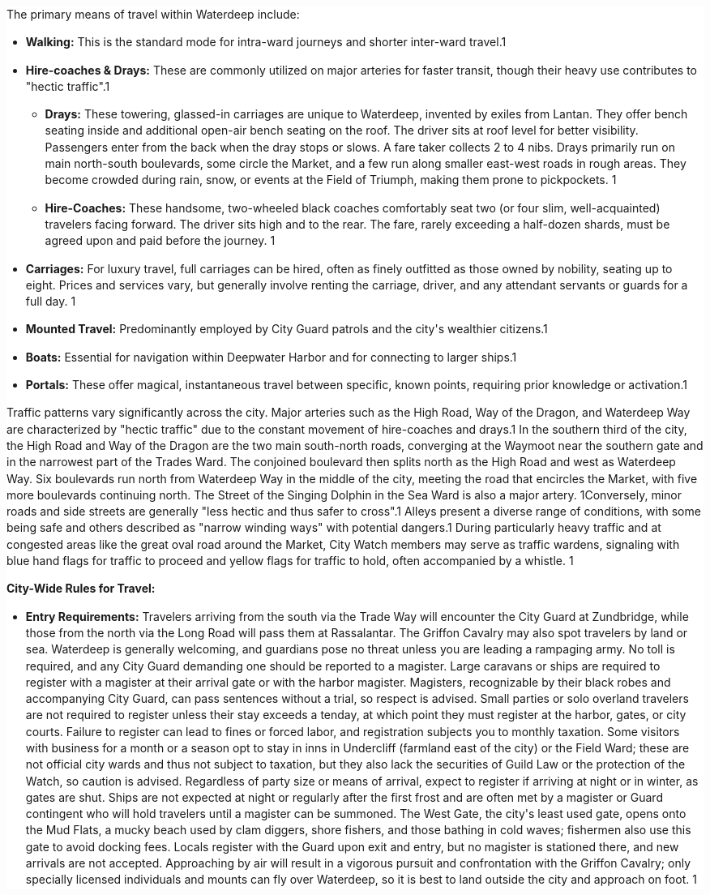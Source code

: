 The primary means of travel within Waterdeep include:

- **Walking:** This is the standard mode for intra-ward journeys and shorter inter-ward travel.1
    
- **Hire-coaches & Drays:** These are commonly utilized on major arteries for faster transit, though their heavy use contributes to "hectic traffic".1
    
    - **Drays:** These towering, glassed-in carriages are unique to Waterdeep, invented by exiles from Lantan. They offer bench seating inside and additional open-air bench seating on the roof. The driver sits at roof level for better visibility. Passengers enter from the back when the dray stops or slows. A fare taker collects 2 to 4 nibs. Drays primarily run on main north-south boulevards, some circle the Market, and a few run along smaller east-west roads in rough areas. They become crowded during rain, snow, or events at the Field of Triumph, making them prone to pickpockets. 1
        
    - **Hire-Coaches:** These handsome, two-wheeled black coaches comfortably seat two (or four slim, well-acquainted) travelers facing forward. The driver sits high and to the rear. The fare, rarely exceeding a half-dozen shards, must be agreed upon and paid before the journey. 1
        
- **Carriages:** For luxury travel, full carriages can be hired, often as finely outfitted as those owned by nobility, seating up to eight. Prices and services vary, but generally involve renting the carriage, driver, and any attendant servants or guards for a full day. 1
    
- **Mounted Travel:** Predominantly employed by City Guard patrols and the city's wealthier citizens.1
    
- **Boats:** Essential for navigation within Deepwater Harbor and for connecting to larger ships.1
    
- **Portals:** These offer magical, instantaneous travel between specific, known points, requiring prior knowledge or activation.1
    

Traffic patterns vary significantly across the city. Major arteries such as the High Road, Way of the Dragon, and Waterdeep Way are characterized by "hectic traffic" due to the constant movement of hire-coaches and drays.1 In the southern third of the city, the High Road and Way of the Dragon are the two main south-north roads, converging at the Waymoot near the southern gate and in the narrowest part of the Trades Ward. The conjoined boulevard then splits north as the High Road and west as Waterdeep Way. Six boulevards run north from Waterdeep Way in the middle of the city, meeting the road that encircles the Market, with five more boulevards continuing north. The Street of the Singing Dolphin in the Sea Ward is also a major artery. 1Conversely, minor roads and side streets are generally "less hectic and thus safer to cross".1 Alleys present a diverse range of conditions, with some being safe and others described as "narrow winding ways" with potential dangers.1 During particularly heavy traffic and at congested areas like the great oval road around the Market, City Watch members may serve as traffic wardens, signaling with blue hand flags for traffic to proceed and yellow flags for traffic to hold, often accompanied by a whistle. 1

**City-Wide Rules for Travel:**

- **Entry Requirements:** Travelers arriving from the south via the Trade Way will encounter the City Guard at Zundbridge, while those from the north via the Long Road will pass them at Rassalantar. The Griffon Cavalry may also spot travelers by land or sea. Waterdeep is generally welcoming, and guardians pose no threat unless you are leading a rampaging army. No toll is required, and any City Guard demanding one should be reported to a magister. Large caravans or ships are required to register with a magister at their arrival gate or with the harbor magister. Magisters, recognizable by their black robes and accompanying City Guard, can pass sentences without a trial, so respect is advised. Small parties or solo overland travelers are not required to register unless their stay exceeds a tenday, at which point they must register at the harbor, gates, or city courts. Failure to register can lead to fines or forced labor, and registration subjects you to monthly taxation. Some visitors with business for a month or a season opt to stay in inns in Undercliff (farmland east of the city) or the Field Ward; these are not official city wards and thus not subject to taxation, but they also lack the securities of Guild Law or the protection of the Watch, so caution is advised. Regardless of party size or means of arrival, expect to register if arriving at night or in winter, as gates are shut. Ships are not expected at night or regularly after the first frost and are often met by a magister or Guard contingent who will hold travelers until a magister can be summoned. The West Gate, the city's least used gate, opens onto the Mud Flats, a mucky beach used by clam diggers, shore fishers, and those bathing in cold waves; fishermen also use this gate to avoid docking fees. Locals register with the Guard upon exit and entry, but no magister is stationed there, and new arrivals are not accepted. Approaching by air will result in a vigorous pursuit and confrontation with the Griffon Cavalry; only specially licensed individuals and mounts can fly over Waterdeep, so it is best to land outside the city and approach on foot. 1